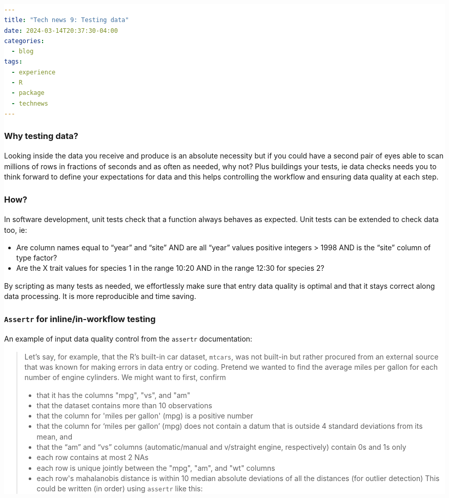```yaml
---
title: "Tech news 9: Testing data"
date: 2024-03-14T20:37:30-04:00
categories:
  - blog
tags:
  - experience
  - R
  - package
  - technews
---
```

### Why testing data?

Looking inside the data you receive and produce is an absolute necessity but if you could have a second pair of eyes able to scan millions of rows in fractions of seconds and as often as needed, why not? Plus buildings your tests, ie data checks needs you to think forward to define your expectations for data and this helps controlling the workflow and ensuring data quality at each step.

### How?

In software development, unit tests check that a function always behaves as expected. Unit tests can be extended to check data too, ie:

 - Are column names equal to “year” and “site” AND are all “year” values positive integers > 1998 AND is the “site” column of type factor?
 - Are the X trait values for species 1 in the range 10:20 AND in the range 12:30 for species 2?

By scripting as many tests as needed, we effortlessly make sure that entry data quality is optimal and that it stays correct along data processing. It is more reproducible and time saving.

### `Assertr` for inline/in-workflow testing

An example of input data quality control from the `assertr` documentation:

> Let’s say, for example, that the R’s built-in car dataset, `mtcars`, was not built-in but rather procured from an external source that was known for making errors in data entry or coding. Pretend we wanted to find the average miles per gallon for each number of engine cylinders. We might want to first, confirm
> - that it has the columns "mpg", "vs", and "am"
> - that the dataset contains more than 10 observations
> - that the column for 'miles per gallon' (mpg) is a positive number
> - that the column for ‘miles per gallon’ (mpg) does not contain a datum that is outside 4 standard deviations from its mean, and
> - that the “am” and “vs” columns (automatic/manual and v/straight engine, respectively) contain 0s and 1s only
> - each row contains at most 2 NAs
> - each row is unique jointly between the "mpg", "am", and "wt" columns
> - each row's mahalanobis distance is within 10 median absolute deviations of all the distances (for outlier detection)
> This could be written (in order) using `assertr` like this:
